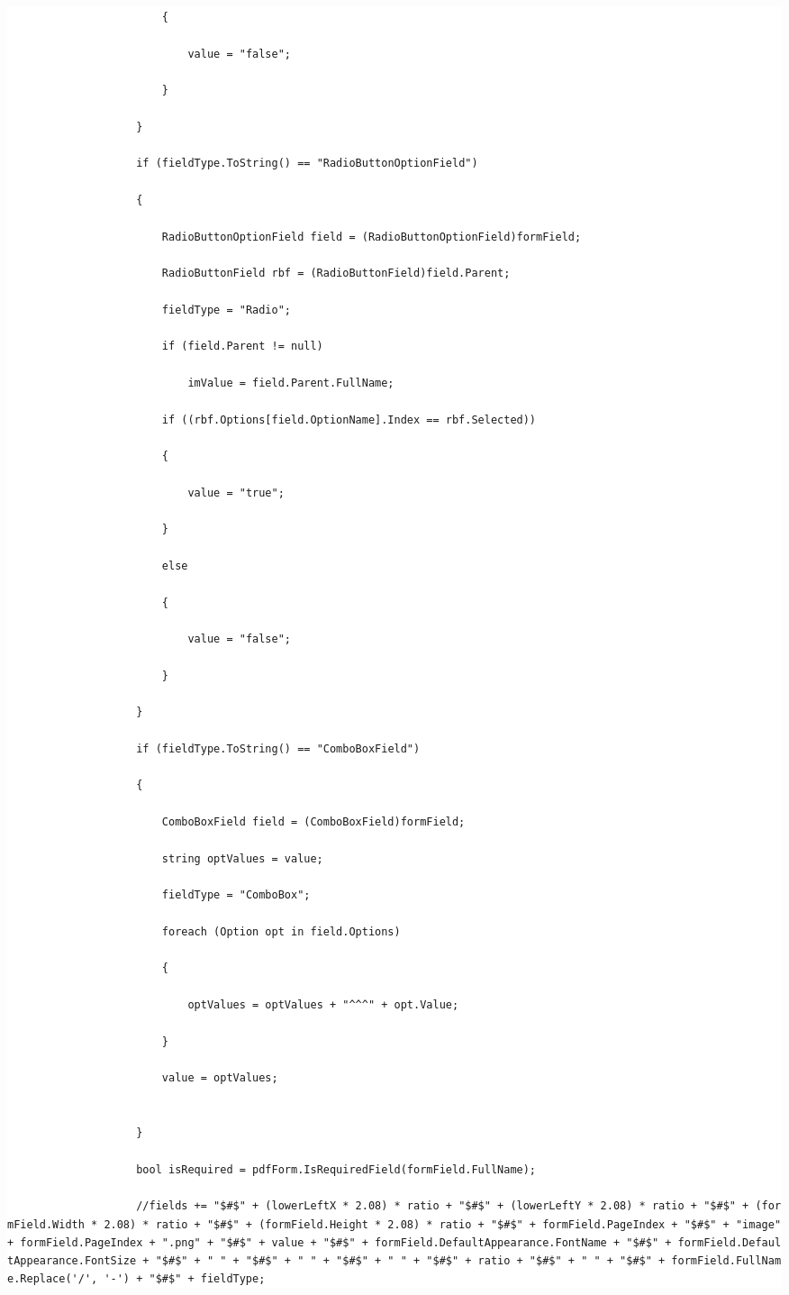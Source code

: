                             {

                                value = "false";

                            }

                        }

                        if (fieldType.ToString() == "RadioButtonOptionField")

                        {

                            RadioButtonOptionField field = (RadioButtonOptionField)formField;

                            RadioButtonField rbf = (RadioButtonField)field.Parent;

                            fieldType = "Radio";

                            if (field.Parent != null)

                                imValue = field.Parent.FullName;

                            if ((rbf.Options[field.OptionName].Index == rbf.Selected))

                            {

                                value = "true";

                            }

                            else

                            {

                                value = "false";

                            }

                        }

                        if (fieldType.ToString() == "ComboBoxField")

                        {

                            ComboBoxField field = (ComboBoxField)formField;

                            string optValues = value;

                            fieldType = "ComboBox";

                            foreach (Option opt in field.Options)

                            {

                                optValues = optValues + "^^^" + opt.Value;

                            }

                            value = optValues;


                        }

                        bool isRequired = pdfForm.IsRequiredField(formField.FullName);

                        //fields += "$#$" + (lowerLeftX * 2.08) * ratio + "$#$" + (lowerLeftY * 2.08) * ratio + "$#$" + (formField.Width * 2.08) * ratio + "$#$" + (formField.Height * 2.08) * ratio + "$#$" + formField.PageIndex + "$#$" + "image" + formField.PageIndex + ".png" + "$#$" + value + "$#$" + formField.DefaultAppearance.FontName + "$#$" + formField.DefaultAppearance.FontSize + "$#$" + " " + "$#$" + " " + "$#$" + " " + "$#$" + ratio + "$#$" + " " + "$#$" + formField.FullName.Replace('/', '-') + "$#$" + fieldType;
